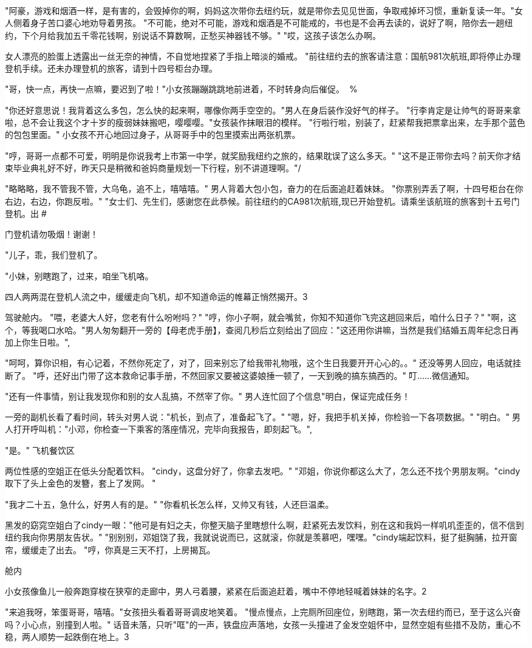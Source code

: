 

"阿豪，游戏和烟酒一样，是有害的，会毁掉你的啊，妈妈这次带你去纽约玩，就是带你去见见世面，争取戒掉坏习惯，重新复读一年。"女人侧着身子苦口婆心地劝导着男孩。 "不可能，绝对不可能，游戏和烟酒是不可能戒的，书也是不会再去读的，说好了啊，陪你去一趟纽约，下个月给我加五千零花钱啊，别说话不算数啊，正愁买神器钱不够。" "哎，这孩子该怎么办啊。



女人漂亮的脸蛋上透露出一丝无奈的神情，不自觉地捏紧了手指上暗淡的婚戒。 "前往纽约去的旅客请注意：国航981次航班,即将停止办理登机手续。还未办理登机的旅客，请到十四号柜台办理。



"哥，快一点，再快一点嘛，要迟到了啦！"小女孩蹦蹦跳跳地前进着，不时转身向后催促。  %



"你还好意思说！我背着这么多包，怎么快的起来啊，哪像你两手空空的。"男人在身后装作没好气的样子。 "行李肯定是让帅气的哥哥来拿啦，总不会让我这个才十岁的瘦弱妹妹搬吧，嘤嘤嘤。"女孩装作抹眼泪的模样。 "行啦行啦，别装了，赶紧帮我把票拿出来，左手那个蓝色的包包里面。" 小女孩不开心地回过身子，从哥哥手中的包里摸索出两张机票。



"哼，哥哥一点都不可爱，明明是你说我考上市第一中学，就奖励我纽约之旅的，结果耽误了这么多天。" "这不是正带你去吗？前天你才结束毕业典礼好不好，昨天只是稍微和爸妈商量规划一下行程，别不讲道理啊。"/

"略略略，我不管我不管，大乌龟，追不上，嘻嘻嘻。" 男人背着大包小包，奋力的在后面追赶着妹妹。 "你票别弄丢了啊，十四号柜台在你右边，右边，你跑反啦。" "女士们、先生们，感谢您在此恭候。前往纽约的CA981次航班,现已开始登机。请乘坐该航班的旅客到十五号门登机。出 #

门登机请勿吸烟！谢谢！



"儿子，乖，我们登机了。

"小妹，别瞎跑了，过来，咱坐飞机咯。



四人两两混在登机人流之中，缓缓走向飞机，却不知道命运的帷幕正悄然揭开。3

驾驶舱内。 "喂，老婆大人好，您老有什么吩咐吗？" "哼，你小子啊，就会嘴贫，你知不知道你飞完这趟回来后，咱什么日子？" "啊，这个，等我喝口水哈。"男人匆匆翻开一旁的【母老虎手册】，查阅几秒后立刻给出了回应："这还用你讲嘛，当然是我们结婚五周年纪念日再加上你生日啦。",



"呵呵，算你识相，有心记着，不然你死定了，对了，回来别忘了给我带礼物哦，这个生日我要开开心心的。。" 还没等男人回应，电话就挂断了。 "呼，还好出门带了这本救命记事手册，不然回家又要被这婆娘捶一顿了，一天到晚的搞东搞西的。" 叮......微信通知。

"还有一件事情，别让我发现你和别的女人乱搞，不然宰了你。" 男人连忙回了个信息"明白，保证完成任务！

一旁的副机长看了看时间，转头对男人说："机长，到点了，准备起飞了。" "嗯，好，我把手机关掉，你检验一下各项数据。" "明白。" 男人打开呼叫机："小邓，你检查一下乘客的落座情况，完毕向我报告，即刻起飞。",

"是。" 飞机餐饮区

两位性感的空姐正在低头分配着饮料。 "cindy，这盘分好了，你拿去发吧。" "邓姐，你说你都这么大了，怎么还不找个男朋友啊。"cindy取下了头上金色的发簪，套上了发网。 "

"我才二十五，急什么，好男人有的是。" "你看机长怎么样，又帅又有钱，人还巨温柔。



黑发的窈窕空姐白了cindy一眼："他可是有妇之夫，你整天脑子里瞎想什么啊，赶紧死去发饮料，别在这和我妈一样叽叽歪歪的，信不信到纽约我向你男朋友告状。" "别别别，邓姐饶了我，我就说说而已，这就滚，你就是羡慕吧，嘿嘿。"cindy端起饮料，挺了挺胸脯，拉开窗帘，缓缓走了出去。 "哼，你真是三天不打，上房揭瓦。

舱内



小女孩像鱼儿一般奔跑穿梭在狭窄的走廊中，男人弓着腰，紧紧在后面追赶着，嘴中不停地轻喊着妹妹的名字。2

"来追我呀，笨蛋哥哥，嘻嘻。"女孩扭头看着哥哥调皮地笑着。 "慢点慢点，上完厕所回座位，别瞎跑，第一次去纽约而已，至于这么兴奋吗？小心点，别撞到人啦。" 话音未落，只听"哐"的一声，铁盘应声落地，女孩一头撞进了金发空姐怀中，显然空姐有些措不及防，重心不稳，两人顺势一起跌倒在地上。3
